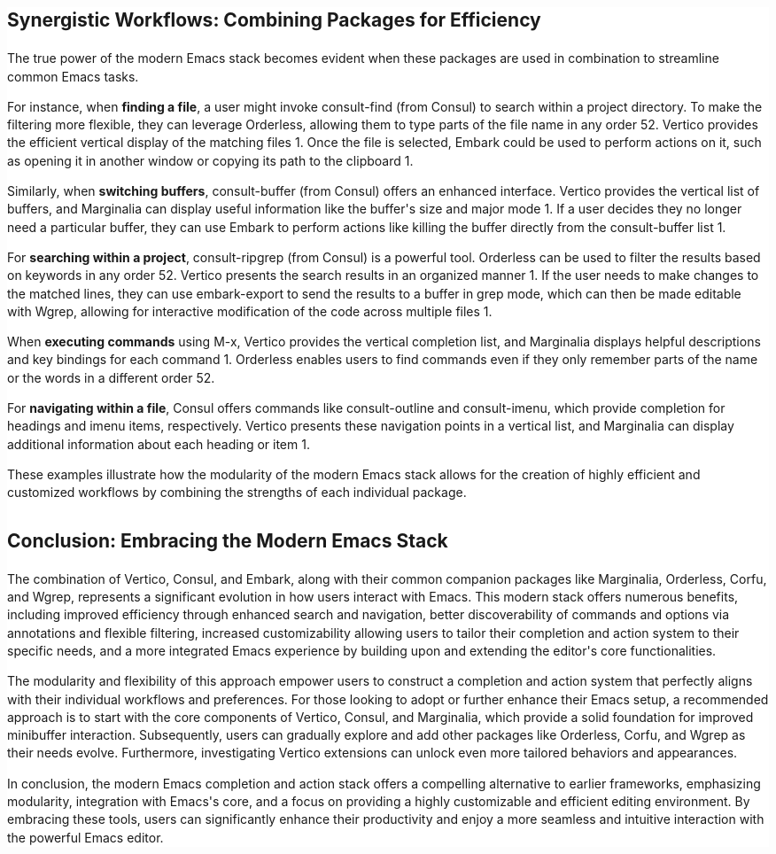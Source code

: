 ## **Synergistic Workflows: Combining Packages for Efficiency**

The true power of the modern Emacs stack becomes evident when these packages are used in combination to streamline common Emacs tasks.

For instance, when **finding a file**, a user might invoke consult-find (from Consul) to search within a project directory. To make the filtering more flexible, they can leverage Orderless, allowing them to type parts of the file name in any order 52. Vertico provides the efficient vertical display of the matching files 1. Once the file is selected, Embark could be used to perform actions on it, such as opening it in another window or copying its path to the clipboard 1.

Similarly, when **switching buffers**, consult-buffer (from Consul) offers an enhanced interface. Vertico provides the vertical list of buffers, and Marginalia can display useful information like the buffer's size and major mode 1. If a user decides they no longer need a particular buffer, they can use Embark to perform actions like killing the buffer directly from the consult-buffer list 1.

For **searching within a project**, consult-ripgrep (from Consul) is a powerful tool. Orderless can be used to filter the results based on keywords in any order 52. Vertico presents the search results in an organized manner 1. If the user needs to make changes to the matched lines, they can use embark-export to send the results to a buffer in grep mode, which can then be made editable with Wgrep, allowing for interactive modification of the code across multiple files 1.

When **executing commands** using M-x, Vertico provides the vertical completion list, and Marginalia displays helpful descriptions and key bindings for each command 1. Orderless enables users to find commands even if they only remember parts of the name or the words in a different order 52.

For **navigating within a file**, Consul offers commands like consult-outline and consult-imenu, which provide completion for headings and imenu items, respectively. Vertico presents these navigation points in a vertical list, and Marginalia can display additional information about each heading or item 1.

These examples illustrate how the modularity of the modern Emacs stack allows for the creation of highly efficient and customized workflows by combining the strengths of each individual package.

## **Conclusion: Embracing the Modern Emacs Stack**

The combination of Vertico, Consul, and Embark, along with their common companion packages like Marginalia, Orderless, Corfu, and Wgrep, represents a significant evolution in how users interact with Emacs. This modern stack offers numerous benefits, including improved efficiency through enhanced search and navigation, better discoverability of commands and options via annotations and flexible filtering, increased customizability allowing users to tailor their completion and action system to their specific needs, and a more integrated Emacs experience by building upon and extending the editor's core functionalities.

The modularity and flexibility of this approach empower users to construct a completion and action system that perfectly aligns with their individual workflows and preferences. For those looking to adopt or further enhance their Emacs setup, a recommended approach is to start with the core components of Vertico, Consul, and Marginalia, which provide a solid foundation for improved minibuffer interaction. Subsequently, users can gradually explore and add other packages like Orderless, Corfu, and Wgrep as their needs evolve. Furthermore, investigating Vertico extensions can unlock even more tailored behaviors and appearances.

In conclusion, the modern Emacs completion and action stack offers a compelling alternative to earlier frameworks, emphasizing modularity, integration with Emacs's core, and a focus on providing a highly customizable and efficient editing environment. By embracing these tools, users can significantly enhance their productivity and enjoy a more seamless and intuitive interaction with the powerful Emacs editor.
